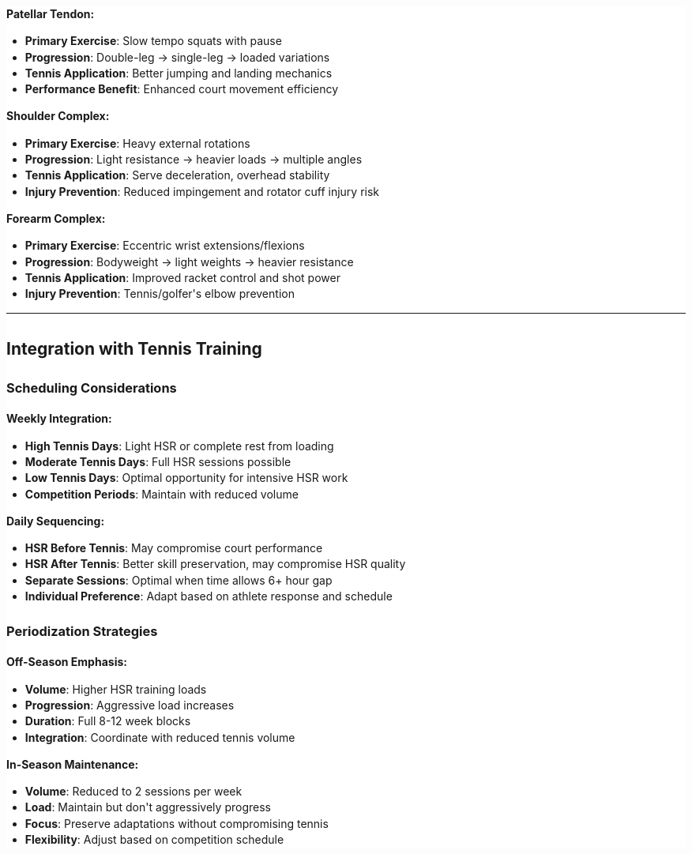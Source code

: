 **Patellar Tendon:**

- **Primary Exercise**: Slow tempo squats with pause
- **Progression**: Double-leg → single-leg → loaded variations
- **Tennis Application**: Better jumping and landing mechanics
- **Performance Benefit**: Enhanced court movement efficiency

**Shoulder Complex:**

- **Primary Exercise**: Heavy external rotations
- **Progression**: Light resistance → heavier loads → multiple angles
- **Tennis Application**: Serve deceleration, overhead stability
- **Injury Prevention**: Reduced impingement and rotator cuff injury risk

**Forearm Complex:**

- **Primary Exercise**: Eccentric wrist extensions/flexions
- **Progression**: Bodyweight → light weights → heavier resistance
- **Tennis Application**: Improved racket control and shot power
- **Injury Prevention**: Tennis/golfer's elbow prevention

---

## Integration with Tennis Training

### Scheduling Considerations

**Weekly Integration:**

- **High Tennis Days**: Light HSR or complete rest from loading
- **Moderate Tennis Days**: Full HSR sessions possible
- **Low Tennis Days**: Optimal opportunity for intensive HSR work
- **Competition Periods**: Maintain with reduced volume

**Daily Sequencing:**

- **HSR Before Tennis**: May compromise court performance
- **HSR After Tennis**: Better skill preservation, may compromise HSR quality
- **Separate Sessions**: Optimal when time allows 6+ hour gap
- **Individual Preference**: Adapt based on athlete response and schedule

### Periodization Strategies

**Off-Season Emphasis:**

- **Volume**: Higher HSR training loads
- **Progression**: Aggressive load increases
- **Duration**: Full 8-12 week blocks
- **Integration**: Coordinate with reduced tennis volume

**In-Season Maintenance:**

- **Volume**: Reduced to 2 sessions per week
- **Load**: Maintain but don't aggressively progress
- **Focus**: Preserve adaptations without compromising tennis
- **Flexibility**: Adjust based on competition schedule
